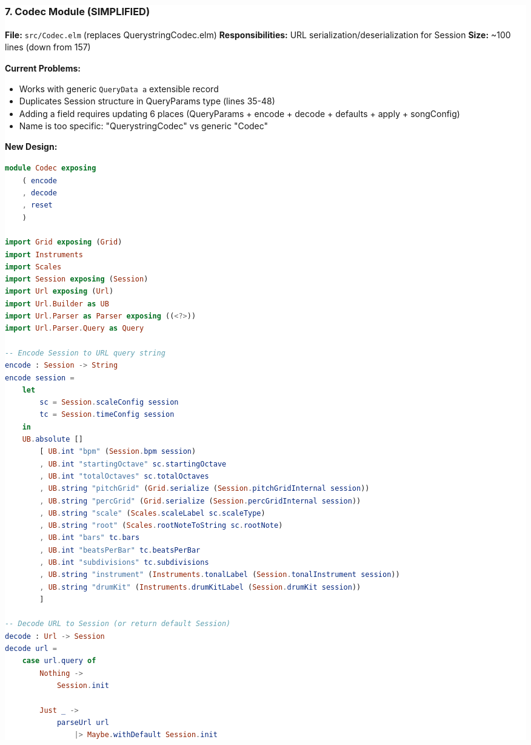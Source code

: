 
### 7. Codec Module (SIMPLIFIED)

**File:** `src/Codec.elm` (replaces QuerystringCodec.elm)
**Responsibilities:** URL serialization/deserialization for Session
**Size:** ~100 lines (down from 157)

**Current Problems:**
- Works with generic `QueryData a` extensible record
- Duplicates Session structure in QueryParams type (lines 35-48)
- Adding a field requires updating 6 places (QueryParams + encode + decode + defaults + apply + songConfig)
- Name is too specific: "QuerystringCodec" vs generic "Codec"

**New Design:**

```elm
module Codec exposing
    ( encode
    , decode
    , reset
    )

import Grid exposing (Grid)
import Instruments
import Scales
import Session exposing (Session)
import Url exposing (Url)
import Url.Builder as UB
import Url.Parser as Parser exposing ((<?>))
import Url.Parser.Query as Query

-- Encode Session to URL query string
encode : Session -> String
encode session =
    let
        sc = Session.scaleConfig session
        tc = Session.timeConfig session
    in
    UB.absolute []
        [ UB.int "bpm" (Session.bpm session)
        , UB.int "startingOctave" sc.startingOctave
        , UB.int "totalOctaves" sc.totalOctaves
        , UB.string "pitchGrid" (Grid.serialize (Session.pitchGridInternal session))
        , UB.string "percGrid" (Grid.serialize (Session.percGridInternal session))
        , UB.string "scale" (Scales.scaleLabel sc.scaleType)
        , UB.string "root" (Scales.rootNoteToString sc.rootNote)
        , UB.int "bars" tc.bars
        , UB.int "beatsPerBar" tc.beatsPerBar
        , UB.int "subdivisions" tc.subdivisions
        , UB.string "instrument" (Instruments.tonalLabel (Session.tonalInstrument session))
        , UB.string "drumKit" (Instruments.drumKitLabel (Session.drumKit session))
        ]

-- Decode URL to Session (or return default Session)
decode : Url -> Session
decode url =
    case url.query of
        Nothing ->
            Session.init

        Just _ ->
            parseUrl url
                |> Maybe.withDefault Session.init

```